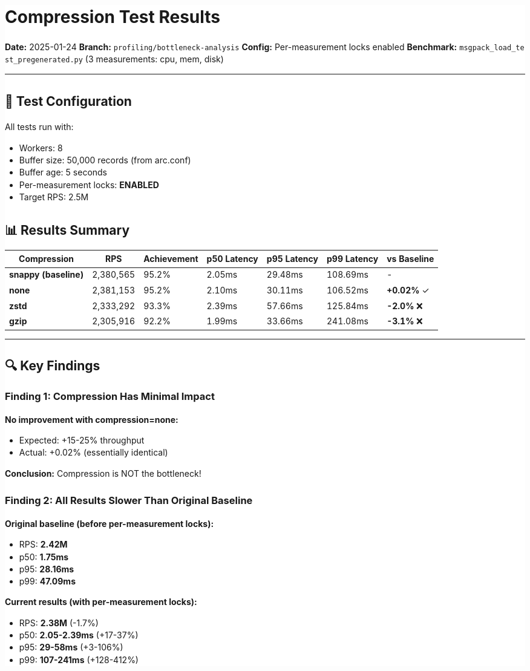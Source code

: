 # Compression Test Results

**Date:** 2025-01-24
**Branch:** `profiling/bottleneck-analysis`
**Config:** Per-measurement locks enabled
**Benchmark:** `msgpack_load_test_pregenerated.py` (3 measurements: cpu, mem, disk)

---

## 🎯 Test Configuration

All tests run with:
- Workers: 8
- Buffer size: 50,000 records (from arc.conf)
- Buffer age: 5 seconds
- Per-measurement locks: **ENABLED**
- Target RPS: 2.5M

## 📊 Results Summary

| Compression | RPS | Achievement | p50 Latency | p95 Latency | p99 Latency | vs Baseline |
|-------------|-----|-------------|-------------|-------------|-------------|-------------|
| **snappy (baseline)** | 2,380,565 | 95.2% | 2.05ms | 29.48ms | 108.69ms | - |
| **none** | 2,381,153 | 95.2% | 2.10ms | 30.11ms | 106.52ms | **+0.02%** ✓ |
| **zstd** | 2,333,292 | 93.3% | 2.39ms | 57.66ms | 125.84ms | **-2.0%** ❌ |
| **gzip** | 2,305,916 | 92.2% | 1.99ms | 33.66ms | 241.08ms | **-3.1%** ❌ |

---

## 🔍 Key Findings

### Finding 1: Compression Has Minimal Impact

**No improvement with compression=none:**
- Expected: +15-25% throughput
- Actual: +0.02% (essentially identical)

**Conclusion:** Compression is NOT the bottleneck!

### Finding 2: All Results Slower Than Original Baseline

**Original baseline (before per-measurement locks):**
- RPS: **2.42M**
- p50: **1.75ms**
- p95: **28.16ms**
- p99: **47.09ms**

**Current results (with per-measurement locks):**
- RPS: **2.38M** (-1.7%)
- p50: **2.05-2.39ms** (+17-37%)
- p95: **29-58ms** (+3-106%)
- p99: **107-241ms** (+128-412%)
